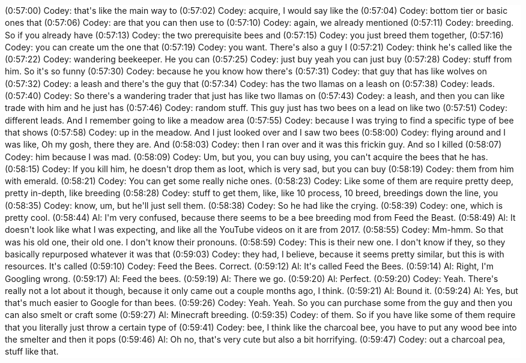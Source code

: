 (0:57:00) Codey: that's like the main way to
(0:57:02) Codey: acquire, I would say like the
(0:57:04) Codey: bottom tier or basic ones that
(0:57:06) Codey: are that you can then use to
(0:57:10) Codey: again, we already mentioned
(0:57:11) Codey: breeding. So if you already have
(0:57:13) Codey: the two prerequisite bees and
(0:57:15) Codey: you just breed them together,
(0:57:16) Codey: you can create um the one that
(0:57:19) Codey: you want. There's also a guy I
(0:57:21) Codey: think he's called like the
(0:57:22) Codey: wandering beekeeper. He you can
(0:57:25) Codey: just buy yeah you can just buy
(0:57:28) Codey: stuff from him. So it's so funny
(0:57:30) Codey: because he you know how there's
(0:57:31) Codey: that guy that has like wolves on
(0:57:32) Codey: a leash and there's the guy that
(0:57:34) Codey: has the two llamas on a leash on
(0:57:38) Codey: leads.
(0:57:40) Codey: So there's a wandering trader that just has like two llamas on
(0:57:43) Codey: a leash, and then you can like trade with him and he just has
(0:57:46) Codey: random stuff. This guy just has two bees on a lead on like two
(0:57:51) Codey: different leads. And I remember going to like a meadow area
(0:57:55) Codey: because I was trying to find a specific type of bee that shows
(0:57:58) Codey: up in the meadow. And I just looked over and I saw two bees
(0:58:00) Codey: flying around and I was like, Oh my gosh, there they are. And
(0:58:03) Codey: then I ran over and it was this frickin guy. And so I killed
(0:58:07) Codey: him because I was mad.
(0:58:09) Codey: Um, but you, you can buy using, you can't acquire the bees that he has.
(0:58:15) Codey: If you kill him, he doesn't drop them as loot, which is very sad, but you can buy
(0:58:19) Codey: them from him with emerald.
(0:58:21) Codey: You can get some really niche ones.
(0:58:23) Codey: Like some of them are require pretty deep, pretty in-depth, like breeding
(0:58:28) Codey: stuff to get them, like, like 10 process, 10 breed, breedings down the line, you
(0:58:35) Codey: know, um, but he'll just sell them.
(0:58:38) Codey: So he had like the crying.
(0:58:39) Codey: one, which is pretty cool.
(0:58:44) Al: I'm very confused, because there seems to be a bee breeding mod from Feed the Beast.
(0:58:49) Al: It doesn't look like what I was expecting, and like all the YouTube videos on it are from 2017.
(0:58:55) Codey: Mm-hmm. So that was his old one, their old one. I don't know their pronouns.
(0:58:59) Codey: This is their new one. I don't know if they, so they basically repurposed whatever it was that
(0:59:03) Codey: they had, I believe, because it seems pretty similar, but this is with resources. It's called
(0:59:10) Codey: Feed the Bees. Correct.
(0:59:12) Al: It's called Feed the Bees.
(0:59:14) Al: Right, I'm Googling wrong.
(0:59:17) Al: Feed the bees.
(0:59:19) Al: There we go.
(0:59:20) Al: Perfect.
(0:59:20) Codey: Yeah. There's really not a lot about it though, because it only came out a couple months ago, I think.
(0:59:21) Al: Bound it.
(0:59:24) Al: Yes, but that's much easier to Google for than bees.
(0:59:26) Codey: Yeah. Yeah. So you can purchase some from the guy and then you can also smelt or craft some
(0:59:27) Al: Minecraft breeding.
(0:59:35) Codey: of them. So if you have like some of them require that you literally just throw a certain type of
(0:59:41) Codey: bee, I think like the charcoal bee, you have to put any wood bee into the smelter and then it pops
(0:59:46) Al: Oh no, that's very cute but also a bit horrifying.
(0:59:47) Codey: out a charcoal pea, stuff like that.
